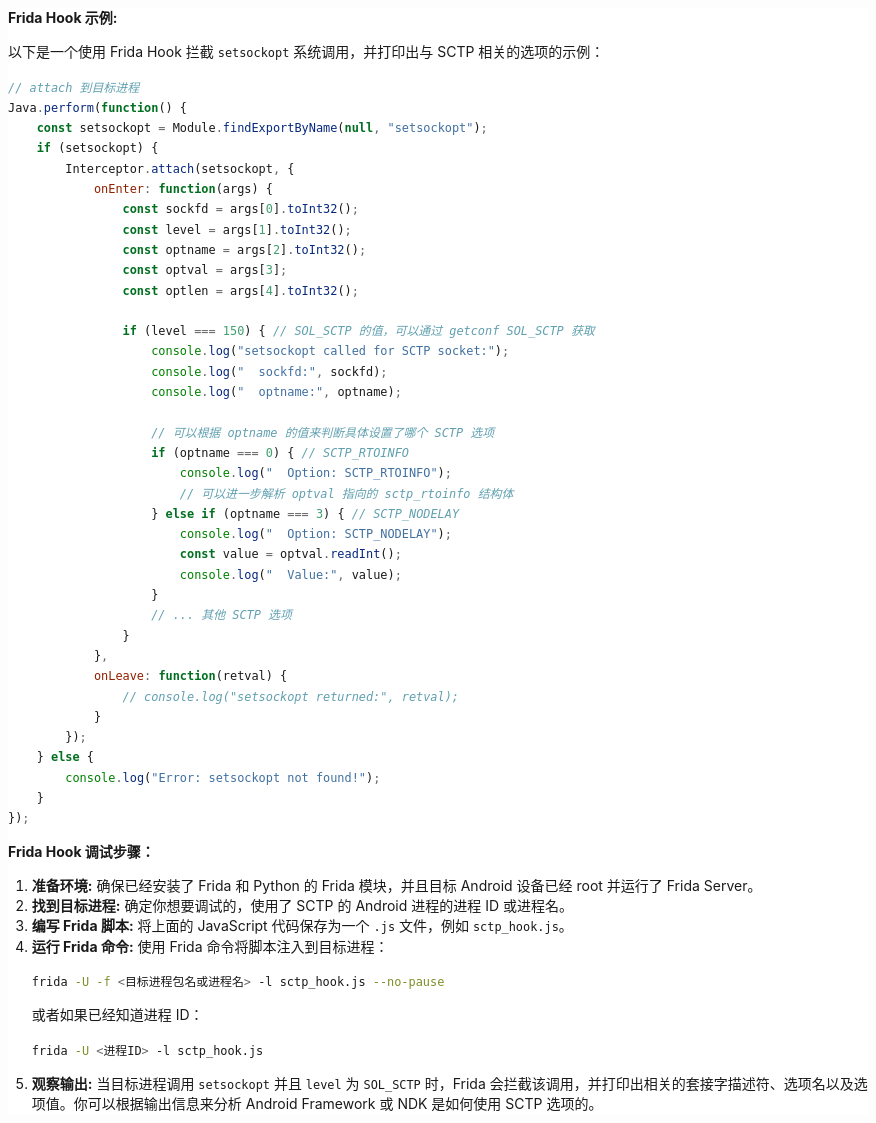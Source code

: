 **Frida Hook 示例:**

以下是一个使用 Frida Hook 拦截 `setsockopt` 系统调用，并打印出与 SCTP 相关的选项的示例：

```javascript
// attach 到目标进程
Java.perform(function() {
    const setsockopt = Module.findExportByName(null, "setsockopt");
    if (setsockopt) {
        Interceptor.attach(setsockopt, {
            onEnter: function(args) {
                const sockfd = args[0].toInt32();
                const level = args[1].toInt32();
                const optname = args[2].toInt32();
                const optval = args[3];
                const optlen = args[4].toInt32();

                if (level === 150) { // SOL_SCTP 的值，可以通过 getconf SOL_SCTP 获取
                    console.log("setsockopt called for SCTP socket:");
                    console.log("  sockfd:", sockfd);
                    console.log("  optname:", optname);

                    // 可以根据 optname 的值来判断具体设置了哪个 SCTP 选项
                    if (optname === 0) { // SCTP_RTOINFO
                        console.log("  Option: SCTP_RTOINFO");
                        // 可以进一步解析 optval 指向的 sctp_rtoinfo 结构体
                    } else if (optname === 3) { // SCTP_NODELAY
                        console.log("  Option: SCTP_NODELAY");
                        const value = optval.readInt();
                        console.log("  Value:", value);
                    }
                    // ... 其他 SCTP 选项
                }
            },
            onLeave: function(retval) {
                // console.log("setsockopt returned:", retval);
            }
        });
    } else {
        console.log("Error: setsockopt not found!");
    }
});
```

**Frida Hook 调试步骤：**

1. **准备环境:** 确保已经安装了 Frida 和 Python 的 Frida 模块，并且目标 Android 设备已经 root 并运行了 Frida Server。
2. **找到目标进程:** 确定你想要调试的，使用了 SCTP 的 Android 进程的进程 ID 或进程名。
3. **编写 Frida 脚本:**  将上面的 JavaScript 代码保存为一个 `.js` 文件，例如 `sctp_hook.js`。
4. **运行 Frida 命令:** 使用 Frida 命令将脚本注入到目标进程：
   ```bash
   frida -U -f <目标进程包名或进程名> -l sctp_hook.js --no-pause
   ```
   或者如果已经知道进程 ID：
   ```bash
   frida -U <进程ID> -l sctp_hook.js
   ```
5. **观察输出:** 当目标进程调用 `setsockopt` 并且 `level` 为 `SOL_SCTP` 时，Frida 会拦截该调用，并打印出相关的套接字描述符、选项名以及选项值。你可以根据输出信息来分析 Android Framework 或 NDK 是如何使用 SCTP 选项的。
